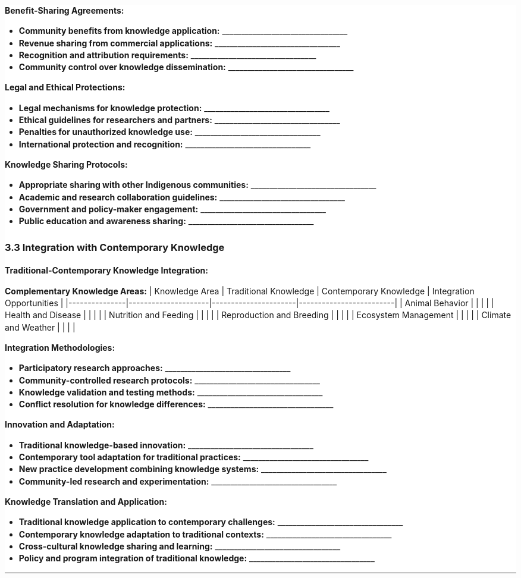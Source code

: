 **Benefit-Sharing Agreements:**
- **Community benefits from knowledge application:** _________________________________
- **Revenue sharing from commercial applications:** _________________________________
- **Recognition and attribution requirements:** _________________________________
- **Community control over knowledge dissemination:** _________________________________

**Legal and Ethical Protections:**
- **Legal mechanisms for knowledge protection:** _________________________________
- **Ethical guidelines for researchers and partners:** _________________________________
- **Penalties for unauthorized knowledge use:** _________________________________
- **International protection and recognition:** _________________________________

**Knowledge Sharing Protocols:**
- **Appropriate sharing with other Indigenous communities:** _________________________________
- **Academic and research collaboration guidelines:** _________________________________
- **Government and policy-maker engagement:** _________________________________
- **Public education and awareness sharing:** _________________________________

### 3.3 Integration with Contemporary Knowledge

**Traditional-Contemporary Knowledge Integration:**

**Complementary Knowledge Areas:**
| Knowledge Area | Traditional Knowledge | Contemporary Knowledge | Integration Opportunities |
|---------------|---------------------|----------------------|-------------------------|
| Animal Behavior | | | |
| Health and Disease | | | |
| Nutrition and Feeding | | | |
| Reproduction and Breeding | | | |
| Ecosystem Management | | | |
| Climate and Weather | | | |

**Integration Methodologies:**
- **Participatory research approaches:** _________________________________
- **Community-controlled research protocols:** _________________________________
- **Knowledge validation and testing methods:** _________________________________
- **Conflict resolution for knowledge differences:** _________________________________

**Innovation and Adaptation:**
- **Traditional knowledge-based innovation:** _________________________________
- **Contemporary tool adaptation for traditional practices:** _________________________________
- **New practice development combining knowledge systems:** _________________________________
- **Community-led research and experimentation:** _________________________________

**Knowledge Translation and Application:**
- **Traditional knowledge application to contemporary challenges:** _________________________________
- **Contemporary knowledge adaptation to traditional contexts:** _________________________________
- **Cross-cultural knowledge sharing and learning:** _________________________________
- **Policy and program integration of traditional knowledge:** _________________________________

---